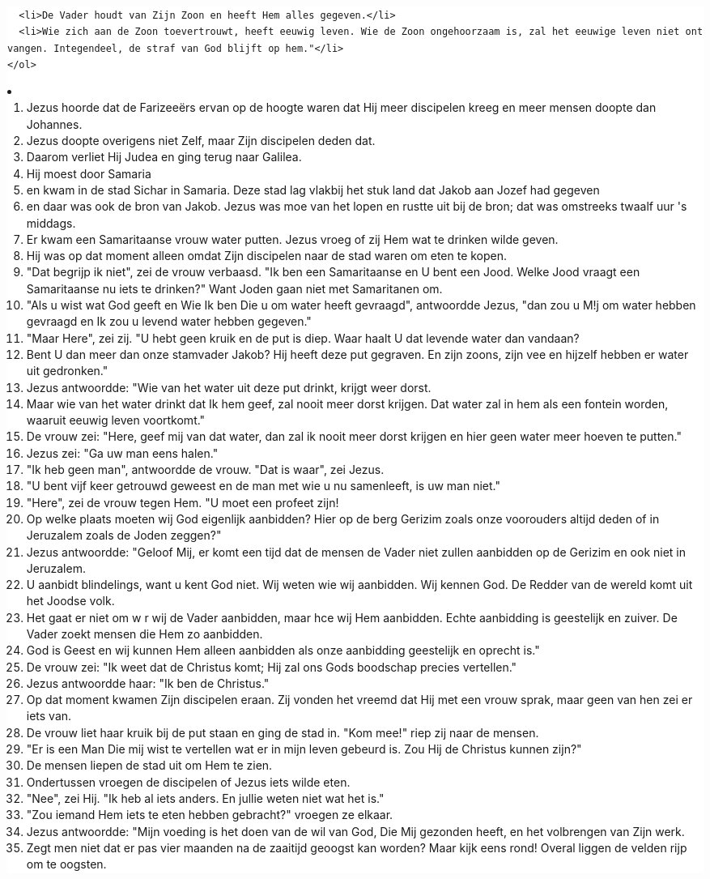       <li>De Vader houdt van Zijn Zoon en heeft Hem alles gegeven.</li>
      <li>Wie zich aan de Zoon toevertrouwt, heeft eeuwig leven. Wie de Zoon ongehoorzaam is, zal het eeuwige leven niet ontvangen. Integendeel, de straf van God blijft op hem."</li>
    </ol>
  </li>
  <li>
    <ol>
      <li>Jezus hoorde dat de Farizeeërs ervan op de hoogte waren dat Hij meer discipelen kreeg en meer mensen doopte dan Johannes.</li>
      <li>Jezus doopte overigens niet Zelf, maar Zijn discipelen deden dat.</li>
      <li>Daarom verliet Hij Judea en ging terug naar Galilea.</li>
      <li>Hij moest door Samaria</li>
      <li>en kwam in de stad Sichar in Samaria. Deze stad lag vlakbij het stuk land dat Jakob aan Jozef had gegeven</li>
      <li>en daar was ook de bron van Jakob. Jezus was moe van het lopen en rustte uit bij de bron; dat was omstreeks twaalf uur 's middags.</li>
      <li>Er kwam een Samaritaanse vrouw water putten. Jezus vroeg of zij Hem wat te drinken wilde geven.</li>
      <li>Hij was op dat moment alleen omdat Zijn discipelen naar de stad waren om eten te kopen.</li>
      <li>"Dat begrijp ik niet", zei de vrouw verbaasd. "Ik ben een Samaritaanse en U bent een Jood. Welke Jood vraagt een Samaritaanse nu iets te drinken?" Want Joden gaan niet met Samaritanen om.</li>
      <li>"Als u wist wat God geeft en Wie Ik ben Die u om water heeft gevraagd", antwoordde Jezus, "dan zou u M!j om water hebben gevraagd en Ik zou u levend water hebben gegeven."</li>
      <li>"Maar Here", zei zij. "U hebt geen kruik en de put is diep. Waar haalt U dat levende water dan vandaan?</li>
      <li>Bent U dan meer dan onze stamvader Jakob? Hij heeft deze put gegraven. En zijn zoons, zijn vee en hijzelf hebben er water uit gedronken."</li>
      <li>Jezus antwoordde: "Wie van het water uit deze put drinkt, krijgt weer dorst.</li>
      <li>Maar wie van het water drinkt dat Ik hem geef, zal nooit meer dorst krijgen. Dat water zal in hem als een fontein worden, waaruit eeuwig leven voortkomt."</li>
      <li>De vrouw zei: "Here, geef mij van dat water, dan zal ik nooit meer dorst krijgen en hier geen water meer hoeven te putten."</li>
      <li>Jezus zei: "Ga uw man eens halen."</li>
      <li>"Ik heb geen man", antwoordde de vrouw. "Dat is waar", zei Jezus.</li>
      <li>"U bent vijf keer getrouwd geweest en de man met wie u nu samenleeft, is uw man niet."</li>
      <li>"Here", zei de vrouw tegen Hem. "U moet een profeet zijn!</li>
      <li>Op welke plaats moeten wij God eigenlijk aanbidden? Hier op de berg Gerizim zoals onze voorouders altijd deden of in Jeruzalem zoals de Joden zeggen?"</li>
      <li>Jezus antwoordde: "Geloof Mij, er komt een tijd dat de mensen de Vader niet zullen aanbidden op de Gerizim en ook niet in Jeruzalem.</li>
      <li>U aanbidt blindelings, want u kent God niet. Wij weten wie wij aanbidden. Wij kennen God. De Redder van de wereld komt uit het Joodse volk.</li>
      <li>Het gaat er niet om w r wij de Vader aanbidden, maar hce wij Hem aanbidden. Echte aanbidding is geestelijk en zuiver. De Vader zoekt mensen die Hem zo aanbidden.</li>
      <li>God is Geest en wij kunnen Hem alleen aanbidden als onze aanbidding geestelijk en oprecht is."</li>
      <li>De vrouw zei: "Ik weet dat de Christus komt; Hij zal ons Gods boodschap precies vertellen."</li>
      <li>Jezus antwoordde haar: "Ik ben de Christus."</li>
      <li>Op dat moment kwamen Zijn discipelen eraan. Zij vonden het vreemd dat Hij met een vrouw sprak, maar geen van hen zei er iets van.</li>
      <li>De vrouw liet haar kruik bij de put staan en ging de stad in. "Kom mee!" riep zij naar de mensen.</li>
      <li>"Er is een Man Die mij wist te vertellen wat er in mijn leven gebeurd is. Zou Hij de Christus kunnen zijn?"</li>
      <li>De mensen liepen de stad uit om Hem te zien.</li>
      <li>Ondertussen vroegen de discipelen of Jezus iets wilde eten.</li>
      <li>"Nee", zei Hij. "Ik heb al iets anders. En jullie weten niet wat het is."</li>
      <li>"Zou iemand Hem iets te eten hebben gebracht?" vroegen ze elkaar.</li>
      <li>Jezus antwoordde: "Mijn voeding is het doen van de wil van God, Die Mij gezonden heeft, en het volbrengen van Zijn werk.</li>
      <li>Zegt men niet dat er pas vier maanden na de zaaitijd geoogst kan worden? Maar kijk eens rond! Overal liggen de velden rijp om te oogsten.</li>